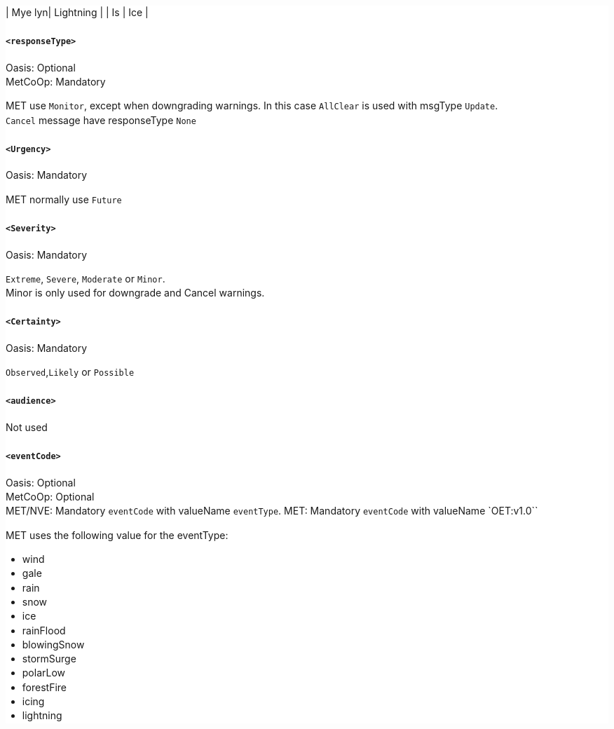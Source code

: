 | Mye lyn| Lightning   |
| Is | Ice |


#### `<responseType>`

Oasis: Optional    
MetCoOp: Mandatory

MET use `Monitor`, except when downgrading warnings. In this case `AllClear` is used with msgType `Update`.   
`Cancel` message have responseType `None`

#### `<Urgency>`

Oasis: Mandatory

MET normally use `Future`

#### `<Severity>`
Oasis: Mandatory

`Extreme`, `Severe`, `Moderate` or `Minor`.    
Minor is only used for downgrade and Cancel warnings.

#### `<Certainty>`
Oasis: Mandatory

`Observed`,`Likely` or `Possible`


#### `<audience>`
Not used

#### `<eventCode>`
Oasis: Optional    
MetCoOp: Optional    
MET/NVE: Mandatory `eventCode` with valueName `eventType`.
MET: Mandatory `eventCode` with valueName `OET:v1.0``

MET uses the following value for the eventType:
- wind
- gale
- rain
- snow
- ice
- rainFlood
- blowingSnow
- stormSurge
- polarLow
- forestFire
- icing
- lightning
